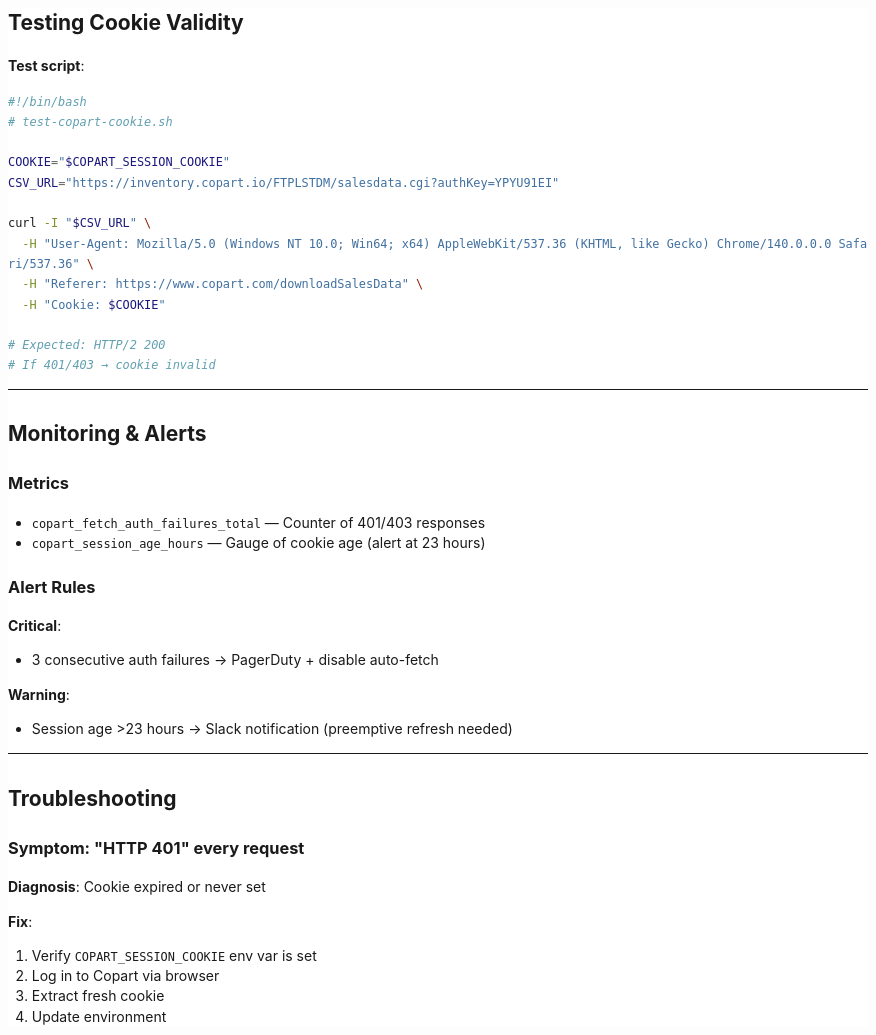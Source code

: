 
## Testing Cookie Validity

**Test script**:

```bash
#!/bin/bash
# test-copart-cookie.sh

COOKIE="$COPART_SESSION_COOKIE"
CSV_URL="https://inventory.copart.io/FTPLSTDM/salesdata.cgi?authKey=YPYU91EI"

curl -I "$CSV_URL" \
  -H "User-Agent: Mozilla/5.0 (Windows NT 10.0; Win64; x64) AppleWebKit/537.36 (KHTML, like Gecko) Chrome/140.0.0.0 Safari/537.36" \
  -H "Referer: https://www.copart.com/downloadSalesData" \
  -H "Cookie: $COOKIE"

# Expected: HTTP/2 200
# If 401/403 → cookie invalid
```

---

## Monitoring & Alerts

### Metrics

- `copart_fetch_auth_failures_total` — Counter of 401/403 responses
- `copart_session_age_hours` — Gauge of cookie age (alert at 23 hours)

### Alert Rules

**Critical**:
- 3 consecutive auth failures → PagerDuty + disable auto-fetch

**Warning**:
- Session age >23 hours → Slack notification (preemptive refresh needed)

---

## Troubleshooting

### Symptom: "HTTP 401" every request

**Diagnosis**: Cookie expired or never set

**Fix**:
1. Verify `COPART_SESSION_COOKIE` env var is set
2. Log in to Copart via browser
3. Extract fresh cookie
4. Update environment
